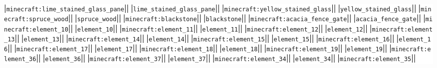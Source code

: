   |`minecraft:lime_stained_glass_pane`||
  |`lime_stained_glass_pane`||
  |`minecraft:yellow_stained_glass`||
  |`yellow_stained_glass`||
  |`minecraft:spruce_wood`||
  |`spruce_wood`||
  |`minecraft:blackstone`||
  |`blackstone`||
  |`minecraft:acacia_fence_gate`||
  |`acacia_fence_gate`||
  |`minecraft:element_10`||
  |`element_10`||
  |`minecraft:element_11`||
  |`element_11`||
  |`minecraft:element_12`||
  |`element_12`||
  |`minecraft:element_13`||
  |`element_13`||
  |`minecraft:element_14`||
  |`element_14`||
  |`minecraft:element_15`||
  |`element_15`||
  |`minecraft:element_16`||
  |`element_16`||
  |`minecraft:element_17`||
  |`element_17`||
  |`minecraft:element_18`||
  |`element_18`||
  |`minecraft:element_19`||
  |`element_19`||
  |`minecraft:element_36`||
  |`element_36`||
  |`minecraft:element_37`||
  |`element_37`||
  |`minecraft:element_34`||
  |`element_34`||
  |`minecraft:element_35`||